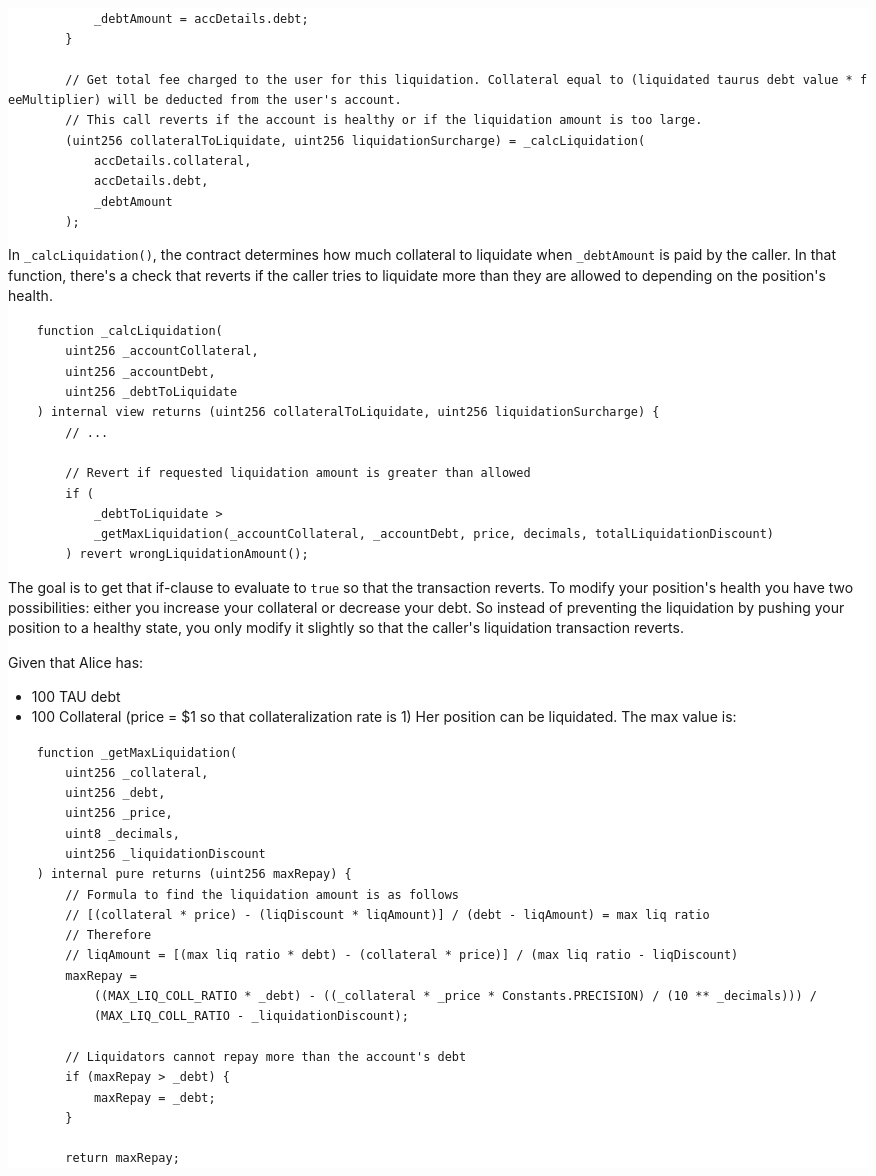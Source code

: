 ```sol
            _debtAmount = accDetails.debt;
        }

        // Get total fee charged to the user for this liquidation. Collateral equal to (liquidated taurus debt value * feeMultiplier) will be deducted from the user's account.
        // This call reverts if the account is healthy or if the liquidation amount is too large.
        (uint256 collateralToLiquidate, uint256 liquidationSurcharge) = _calcLiquidation(
            accDetails.collateral,
            accDetails.debt,
            _debtAmount
        );
```

In `_calcLiquidation()`, the contract determines how much collateral to liquidate when `_debtAmount` is paid by the caller. In that function, there's a check that reverts if the caller tries to liquidate more than they are allowed to depending on the position's health.
```sol
    function _calcLiquidation(
        uint256 _accountCollateral,
        uint256 _accountDebt,
        uint256 _debtToLiquidate
    ) internal view returns (uint256 collateralToLiquidate, uint256 liquidationSurcharge) {
        // ... 
        
        // Revert if requested liquidation amount is greater than allowed
        if (
            _debtToLiquidate >
            _getMaxLiquidation(_accountCollateral, _accountDebt, price, decimals, totalLiquidationDiscount)
        ) revert wrongLiquidationAmount();
```

The goal is to get that if-clause to evaluate to `true` so that the transaction reverts. To modify your position's health you have two possibilities: either you increase your collateral or decrease your debt. So instead of preventing the liquidation by pushing your position to a healthy state, you only modify it slightly so that the caller's liquidation transaction reverts.

Given that Alice has:
- 100 TAU debt
- 100 Collateral (price = $1 so that collateralization rate is 1)
Her position can be liquidated. The max value is:
```sol
    function _getMaxLiquidation(
        uint256 _collateral,
        uint256 _debt,
        uint256 _price,
        uint8 _decimals,
        uint256 _liquidationDiscount
    ) internal pure returns (uint256 maxRepay) {
        // Formula to find the liquidation amount is as follows
        // [(collateral * price) - (liqDiscount * liqAmount)] / (debt - liqAmount) = max liq ratio
        // Therefore
        // liqAmount = [(max liq ratio * debt) - (collateral * price)] / (max liq ratio - liqDiscount)
        maxRepay =
            ((MAX_LIQ_COLL_RATIO * _debt) - ((_collateral * _price * Constants.PRECISION) / (10 ** _decimals))) /
            (MAX_LIQ_COLL_RATIO - _liquidationDiscount);

        // Liquidators cannot repay more than the account's debt
        if (maxRepay > _debt) {
            maxRepay = _debt;
        }

        return maxRepay;
```